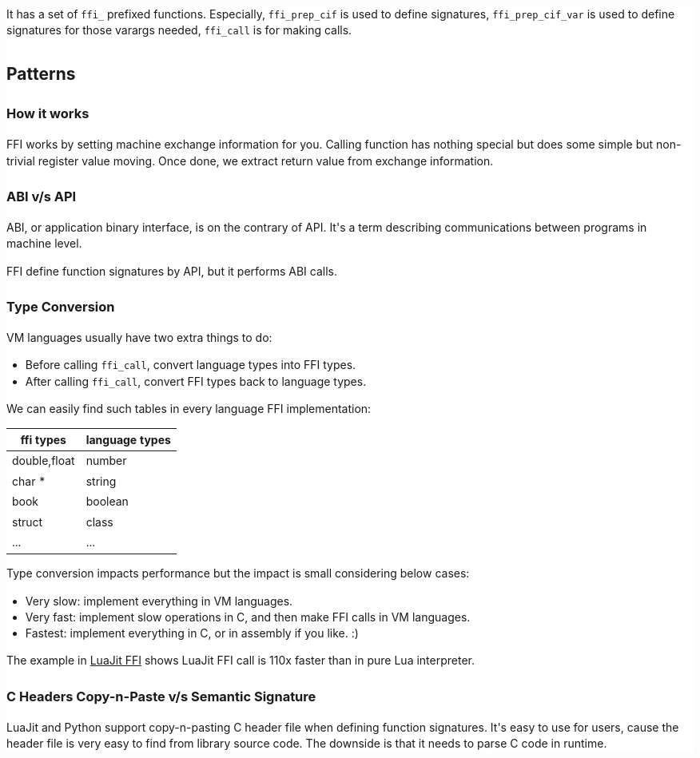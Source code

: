 It has a set of `ffi_` prefixed functions. Especially, `ffi_prep_cif` is used to define signatures, `ffi_prep_cif_var` is used to define signatures for those varargs needed, `ffi_call` is for making calls.

## Patterns

### How it works

FFI works by setting machine exchange information for you. Calling function has nothing special but does some simple but non-trivial register value moving. Once done, we extract return value from exchange information.

### ABI v/s API

ABI, or application binary interface, is on the contrary of API. It's a term describing communications between programs in machine level.

FFI define function signatures by API, but it performs ABI calls.

### Type Conversion

VM languages usually have two extra things to do:

* Before calling `ffi_call`, convert language types into FFI types.
* After calling `ffi_call`, convert FFI types back to language types.

We can easily find such tables in every language FFI implementation:

|ffi types|language types|
|---------|--------------|
|double,float|number|
|char \*|string|
|book|boolean|
|struct|class|
|...|...|

Type conversion impacts performance but the impact is small considering below cases:

* Very slow: implement everything in VM languages.
* Very fast: implement slow operations in C, and then make FFI calls in VM languages.
* Fastest: implement everything in C, or in assembly if you like. :)

The example in [LuaJit FFI](http://luajit.org/ext_ffi.html) shows LuaJit FFI call is 110x faster than in pure Lua interpreter.

### C Headers Copy-n-Paste v/s Semantic Signature

LuaJit and Python support copy-n-pasting C header file when defining function signatures. It's easy to use for users, cause the header file is very easy to find from library source code. The downside is that it needs to parse C code in runtime.
